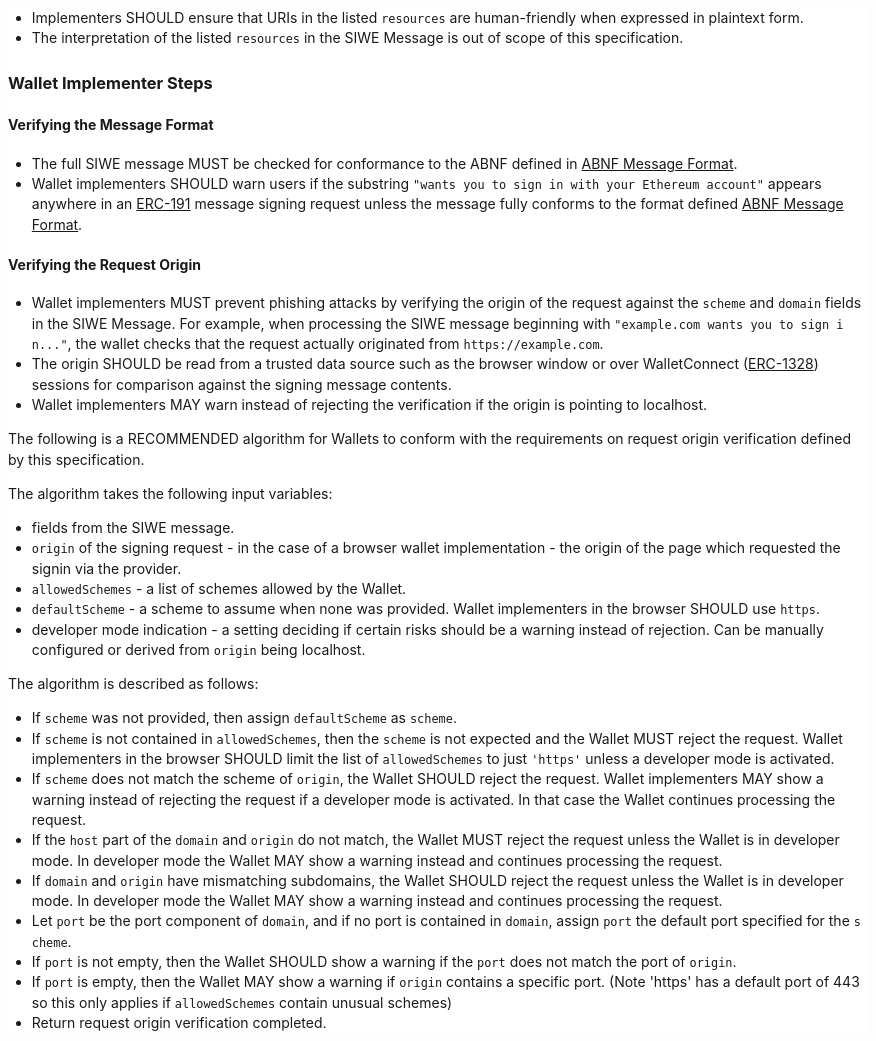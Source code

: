 - Implementers SHOULD ensure that URIs in the listed `resources` are human-friendly when expressed in plaintext form.
- The interpretation of the listed `resources` in the SIWE Message is out of scope of this specification.

### Wallet Implementer Steps

#### Verifying the Message Format

- The full SIWE message MUST be checked for conformance to the ABNF defined in [ABNF Message Format](#abnf-message-format).
- Wallet implementers SHOULD warn users if the substring `"wants you to sign in
  with your Ethereum account"` appears anywhere in an [ERC-191](./eip-191.md) message signing
  request unless the message fully conforms to the format defined [ABNF Message Format](#abnf-message-format).

#### Verifying the Request Origin

- Wallet implementers MUST prevent phishing attacks by verifying the origin of the request against the `scheme` and `domain` fields in the SIWE Message. For example, when processing the SIWE message beginning with `"example.com wants you to sign in..."`, the wallet checks that the request actually originated from `https://example.com`.
- The origin SHOULD be read from a trusted data source such as the browser window or over WalletConnect ([ERC-1328](./eip-1328.md)) sessions for comparison against the signing message contents.
- Wallet implementers MAY warn instead of rejecting the verification if the origin is pointing to localhost.

The following is a RECOMMENDED algorithm for Wallets to conform with the requirements on request origin verification defined by this specification.

The algorithm takes the following input variables:

- fields from the SIWE message.
- `origin` of the signing request - in the case of a browser wallet implementation - the origin of the page which requested the signin via the provider.
- `allowedSchemes` - a list of schemes allowed by the Wallet.
- `defaultScheme` - a scheme to assume when none was provided. Wallet implementers in the browser SHOULD use `https`.
- developer mode indication - a setting deciding if certain risks should be a warning instead of rejection. Can be manually configured or derived from `origin` being localhost.

The algorithm is described as follows:

- If `scheme` was not provided, then assign `defaultScheme` as `scheme`.
- If `scheme` is not contained in `allowedSchemes`, then the `scheme` is not expected and the Wallet MUST reject the request. Wallet implementers in the browser SHOULD limit the list of `allowedSchemes` to just `'https'` unless a developer mode is activated.
- If `scheme` does not match the scheme of `origin`, the Wallet SHOULD reject the request. Wallet implementers MAY show a warning instead of rejecting the request if a developer mode is activated. In that case the Wallet continues processing the request.
- If the `host` part of the `domain` and `origin` do not match, the Wallet MUST reject the request unless the Wallet is in developer mode. In developer mode the Wallet MAY show a warning instead and continues processing the request.
- If `domain` and `origin` have mismatching subdomains, the Wallet SHOULD reject the request unless the Wallet is in developer mode. In developer mode the Wallet MAY show a warning instead and continues processing the request.
- Let `port` be the port component of `domain`, and if no port is contained in `domain`, assign `port` the default port specified for the `scheme`.
- If `port` is not empty, then the Wallet SHOULD show a warning if the `port` does not match the port of `origin`.
- If `port` is empty, then the Wallet MAY show a warning if `origin` contains a specific port. (Note 'https' has a default port of 443 so this only applies if `allowedSchemes` contain unusual schemes)
- Return request origin verification completed.
